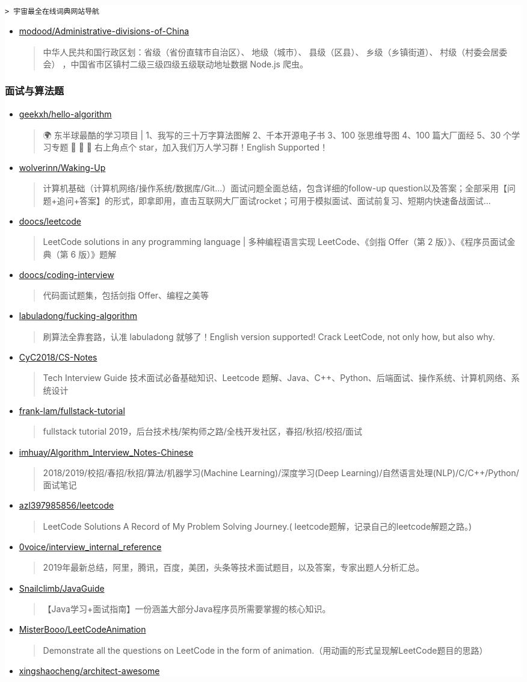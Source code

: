     > 宇宙最全在线词典网站导航

* [modood/Administrative-divisions-of-China](https://github.com/modood/Administrative-divisions-of-China)  

    > 中华人民共和国行政区划：省级（省份直辖市自治区）、 地级（城市）、 县级（区县）、 乡级（乡镇街道）、 村级（村委会居委会） ，中国省市区镇村二级三级四级五级联动地址数据 Node.js 爬虫。

### 面试与算法题

* [geekxh/hello-algorithm](https://github.com/geekxh/hello-algorithm)

    > 🌍 东半球最酷的学习项目 | 1、我写的三十万字算法图解 2、千本开源电子书 3、100 张思维导图 4、100 篇大厂面经 5、30 个学习专题 🚀 🚀 🚀 右上角点个 star，加入我们万人学习群！English Supported！

* [wolverinn/Waking-Up](https://github.com/wolverinn/Waking-Up)

    > 计算机基础（计算机网络/操作系统/数据库/Git...）面试问题全面总结，包含详细的follow-up question以及答案；全部采用【问题+追问+答案】的形式，即拿即用，直击互联网大厂面试rocket；可用于模拟面试、面试前复习、短期内快速备战面试...

* [doocs/leetcode](https://github.com/doocs/leetcode)

    > LeetCode solutions in any programming language | 多种编程语言实现 LeetCode、《剑指 Offer（第 2 版）》、《程序员面试金典（第 6 版）》题解

* [doocs/coding-interview](https://github.com/doocs/coding-interview)

    > 代码面试题集，包括剑指 Offer、编程之美等

* [labuladong/fucking-algorithm](https://github.com/labuladong/fucking-algorithm)

    > 刷算法全靠套路，认准 labuladong 就够了！English version supported! Crack LeetCode, not only how, but also why.

* [CyC2018/CS-Notes](https://github.com/CyC2018/CS-Notes)

    > Tech Interview Guide 技术面试必备基础知识、Leetcode 题解、Java、C++、Python、后端面试、操作系统、计算机网络、系统设计

* [frank-lam/fullstack-tutorial](https://github.com/frank-lam/fullstack-tutorial)

    > fullstack tutorial 2019，后台技术栈/架构师之路/全栈开发社区，春招/秋招/校招/面试

* [imhuay/Algorithm_Interview_Notes-Chinese](https://github.com/imhuay/Algorithm_Interview_Notes-Chinese)

    > 2018/2019/校招/春招/秋招/算法/机器学习(Machine Learning)/深度学习(Deep Learning)/自然语言处理(NLP)/C/C++/Python/面试笔记

* [azl397985856/leetcode](https://github.com/azl397985856/leetcode)

    > LeetCode Solutions A Record of My Problem Solving Journey.( leetcode题解，记录自己的leetcode解题之路。)

* [0voice/interview_internal_reference](https://github.com/0voice/interview_internal_reference)

    > 2019年最新总结，阿里，腾讯，百度，美团，头条等技术面试题目，以及答案，专家出题人分析汇总。

* [Snailclimb/JavaGuide](https://github.com/Snailclimb/JavaGuide)

    > 【Java学习+面试指南】一份涵盖大部分Java程序员所需要掌握的核心知识。

* [MisterBooo/LeetCodeAnimation](https://github.com/MisterBooo/LeetCodeAnimation)

    > Demonstrate all the questions on LeetCode in the form of animation.（用动画的形式呈现解LeetCode题目的思路）

* [xingshaocheng/architect-awesome](https://github.com/xingshaocheng/architect-awesome)
